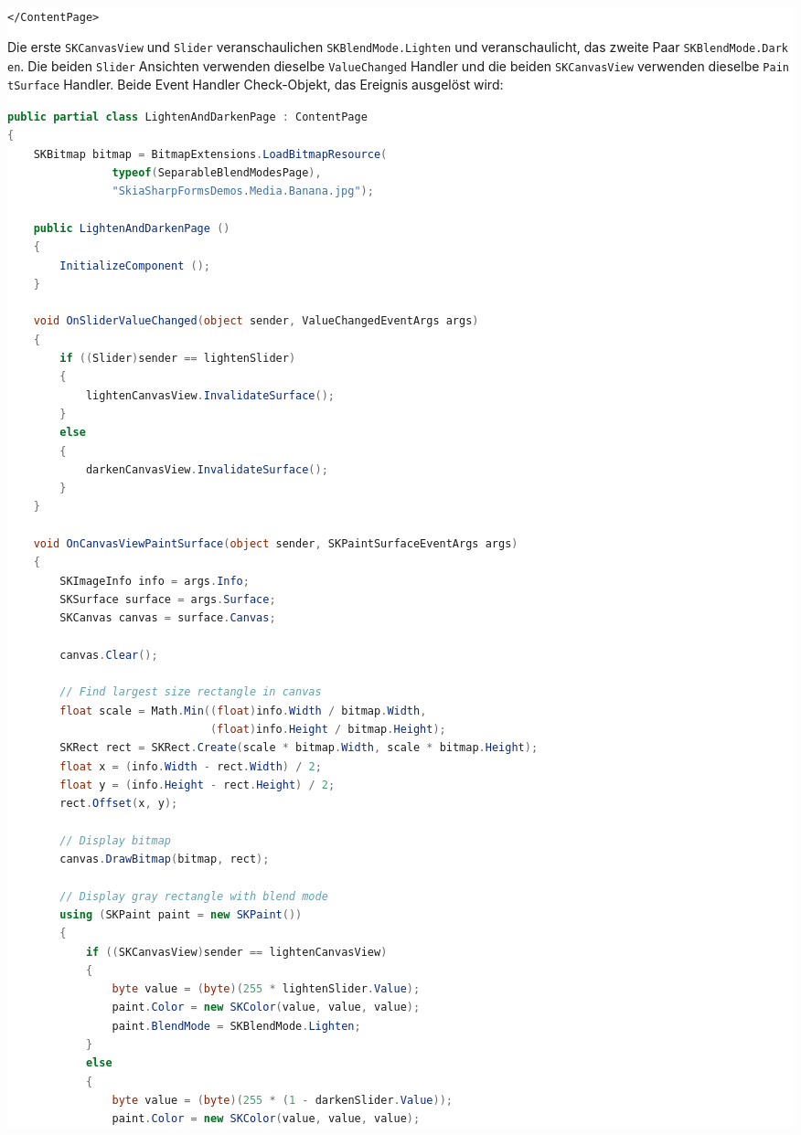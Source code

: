 ```xaml
</ContentPage>
```

Die erste `SKCanvasView` und `Slider` veranschaulichen `SKBlendMode.Lighten` und veranschaulicht, das zweite Paar `SKBlendMode.Darken`. Die beiden `Slider` Ansichten verwenden dieselbe `ValueChanged` Handler und die beiden `SKCanvasView` verwenden dieselbe `PaintSurface` Handler. Beide Event Handler Check-Objekt, das Ereignis ausgelöst wird:

```csharp
public partial class LightenAndDarkenPage : ContentPage
{
    SKBitmap bitmap = BitmapExtensions.LoadBitmapResource(
                typeof(SeparableBlendModesPage),
                "SkiaSharpFormsDemos.Media.Banana.jpg");

    public LightenAndDarkenPage ()
    {
        InitializeComponent ();
    }

    void OnSliderValueChanged(object sender, ValueChangedEventArgs args)
    {
        if ((Slider)sender == lightenSlider)
        {
            lightenCanvasView.InvalidateSurface();
        }
        else
        {
            darkenCanvasView.InvalidateSurface();
        }
    }

    void OnCanvasViewPaintSurface(object sender, SKPaintSurfaceEventArgs args)
    {
        SKImageInfo info = args.Info;
        SKSurface surface = args.Surface;
        SKCanvas canvas = surface.Canvas;

        canvas.Clear();

        // Find largest size rectangle in canvas
        float scale = Math.Min((float)info.Width / bitmap.Width,
                               (float)info.Height / bitmap.Height);
        SKRect rect = SKRect.Create(scale * bitmap.Width, scale * bitmap.Height);
        float x = (info.Width - rect.Width) / 2;
        float y = (info.Height - rect.Height) / 2;
        rect.Offset(x, y);

        // Display bitmap
        canvas.DrawBitmap(bitmap, rect);

        // Display gray rectangle with blend mode
        using (SKPaint paint = new SKPaint())
        {
            if ((SKCanvasView)sender == lightenCanvasView)
            {
                byte value = (byte)(255 * lightenSlider.Value);
                paint.Color = new SKColor(value, value, value);
                paint.BlendMode = SKBlendMode.Lighten;
            }
            else
            {
                byte value = (byte)(255 * (1 - darkenSlider.Value));
                paint.Color = new SKColor(value, value, value);
```